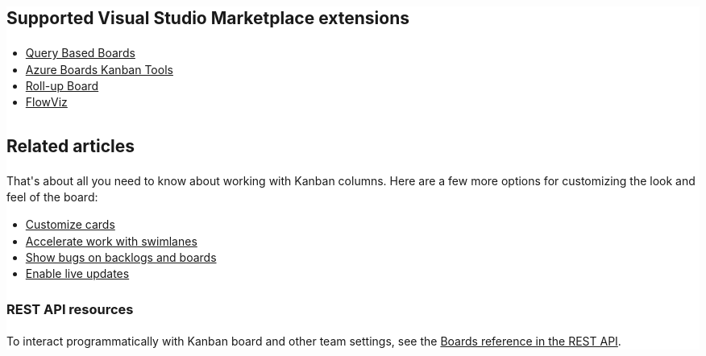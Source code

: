 ## Supported Visual Studio Marketplace extensions

- [Query Based Boards](https://marketplace.visualstudio.com/items?itemName=realdolmen.EdTro-AzureDevOps-Extensions-QueryBasedBoards-Public)
- [Azure Boards Kanban Tools](https://marketplace.visualstudio.com/items?itemName=alm-devops-rangers.KanbanBoardTools) 
- [Roll-up Board](https://marketplace.visualstudio.com/items?itemName=ms-devlabs.RollUpBoard)
- [FlowViz](https://marketplace.visualstudio.com/items?itemName=agile-extensions.flowviz)

## Related articles

That's about all you need to know about working with Kanban columns. Here are a few more options for customizing the look and feel of the board: 

- [Customize cards](customize-cards.md)  
- [Accelerate work with swimlanes](expedite-work.md)
- [Show bugs on backlogs and boards](../../organizations/settings/show-bugs-on-backlog.md)  
- [Enable live updates](live-updates.md)


### REST API resources
To interact programmatically with Kanban board and other team settings, see the [Boards reference in the REST API](/rest/api/azure/devops/work/boards).
